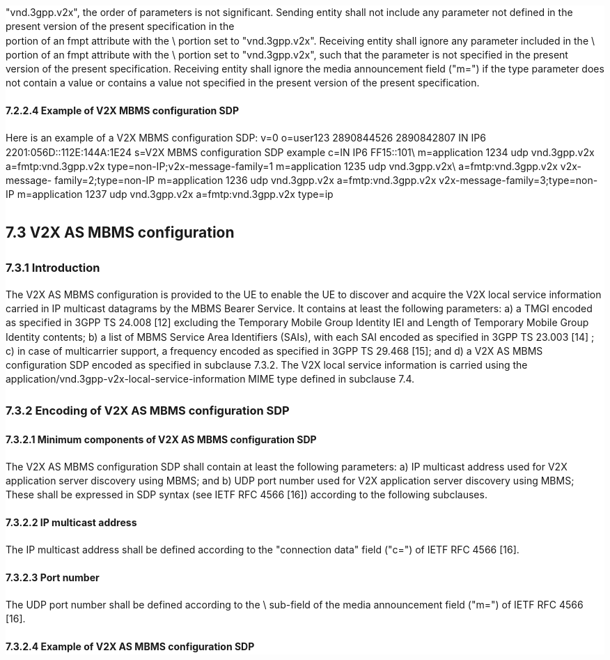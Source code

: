 \"vnd.3gpp.v2x\", the order of parameters is not significant.
Sending entity shall not include any parameter not defined in the present
version of the present specification in the \
portion of an fmpt attribute with the \ portion set to
\"vnd.3gpp.v2x\".
Receiving entity shall ignore any parameter included in the \ portion of an fmpt attribute with the \ portion set to
\"vnd.3gpp.v2x\", such that the parameter is not specified in the present
version of the present specification.
Receiving entity shall ignore the media announcement field (\"m=\") if the
type parameter does not contain a value or contains a value not specified in
the present version of the present specification.
#### 7.2.2.4 Example of V2X MBMS configuration SDP
Here is an example of a V2X MBMS configuration SDP:
v=0
o=user123 2890844526 2890842807 IN IP6 2201:056D::112E:144A:1E24
s=V2X MBMS configuration SDP example
c=IN IP6 FF15::101\ m=application 1234 udp vnd.3gpp.v2x
a=fmtp:vnd.3gpp.v2x type=non-IP;v2x-message-family=1
m=application 1235 udp vnd.3gpp.v2x\ a=fmtp:vnd.3gpp.v2x v2x-message-
family=2;type=non-IP
m=application 1236 udp vnd.3gpp.v2x
a=fmtp:vnd.3gpp.v2x v2x-message-family=3;type=non-IP
m=application 1237 udp vnd.3gpp.v2x
a=fmtp:vnd.3gpp.v2x type=ip
## 7.3 V2X AS MBMS configuration
### 7.3.1 Introduction
The V2X AS MBMS configuration is provided to the UE to enable the UE to
discover and acquire the V2X local service information carried in IP multicast
datagrams by the MBMS Bearer Service. It contains at least the following
parameters:
a) a TMGI encoded as specified in 3GPP TS 24.008 [12] excluding the Temporary
Mobile Group Identity IEI and Length of Temporary Mobile Group Identity
contents;
b) a list of MBMS Service Area Identifiers (SAIs), with each SAI encoded as
specified in 3GPP TS 23.003 [14] ;
c) in case of multicarrier support, a frequency encoded as specified in 3GPP
TS 29.468 [15]; and
d) a V2X AS MBMS configuration SDP encoded as specified in subclause 7.3.2.
The V2X local service information is carried using the
application/vnd.3gpp-v2x-local-service-information MIME type defined in
subclause 7.4.
### 7.3.2 Encoding of V2X AS MBMS configuration SDP
#### 7.3.2.1 Minimum components of V2X AS MBMS configuration SDP
The V2X AS MBMS configuration SDP shall contain at least the following
parameters:
a) IP multicast address used for V2X application server discovery using MBMS;
and
b) UDP port number used for V2X application server discovery using MBMS;
These shall be expressed in SDP syntax (see IETF RFC 4566 [16]) according to
the following subclauses.
#### 7.3.2.2 IP multicast address
The IP multicast address shall be defined according to the \"connection data\"
field (\"c=\") of IETF RFC 4566 [16].
#### 7.3.2.3 Port number
The UDP port number shall be defined according to the \ sub-field of the
media announcement field (\"m=\") of IETF RFC 4566 [16].
#### 7.3.2.4 Example of V2X AS MBMS configuration SDP